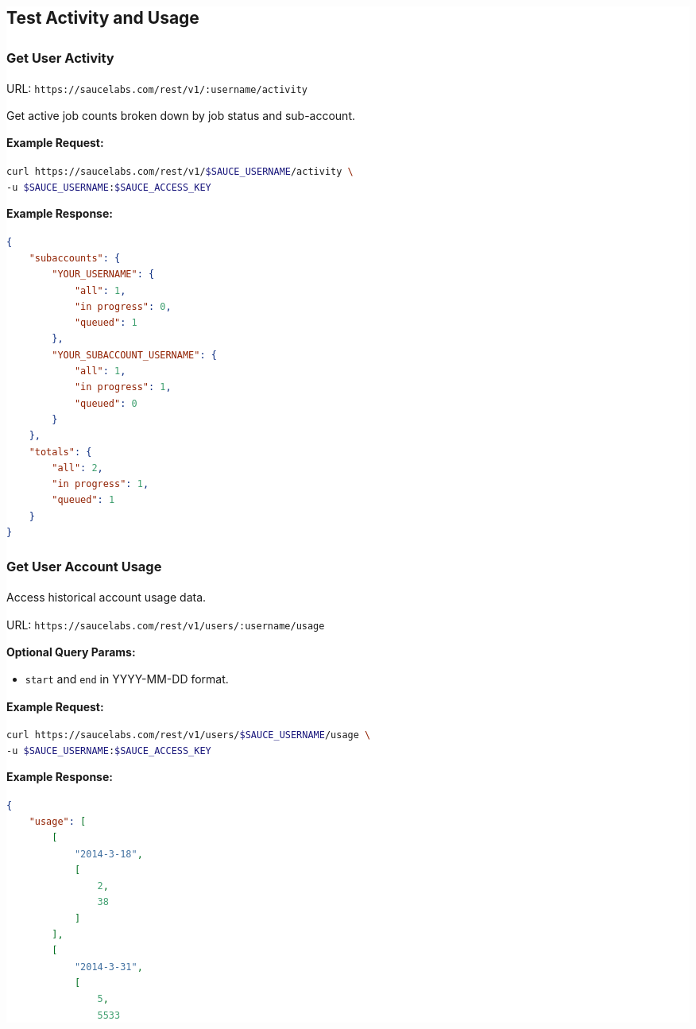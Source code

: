 ## Test Activity and Usage

### Get User Activity

URL: `https://saucelabs.com/rest/v1/:username/activity`

Get active job counts broken down by job status and sub-account.

**Example Request:**
```bash
curl https://saucelabs.com/rest/v1/$SAUCE_USERNAME/activity \
-u $SAUCE_USERNAME:$SAUCE_ACCESS_KEY
```

**Example Response:**
```json
{
    "subaccounts": {
        "YOUR_USERNAME": {
            "all": 1,
            "in progress": 0,
            "queued": 1
        },
        "YOUR_SUBACCOUNT_USERNAME": {
            "all": 1,
            "in progress": 1,
            "queued": 0
        }
    },
    "totals": {
        "all": 2,
        "in progress": 1,
        "queued": 1
    }
}
```

### Get User Account Usage
Access historical account usage data.

URL: `https://saucelabs.com/rest/v1/users/:username/usage`

**Optional Query Params:**
* `start` and `end` in YYYY-MM-DD format.

**Example Request:**
```bash
curl https://saucelabs.com/rest/v1/users/$SAUCE_USERNAME/usage \
-u $SAUCE_USERNAME:$SAUCE_ACCESS_KEY
```

**Example Response:**
```json
{
    "usage": [
        [
            "2014-3-18",
            [
                2,
                38
            ]
        ],
        [
            "2014-3-31",
            [
                5,
                5533
```